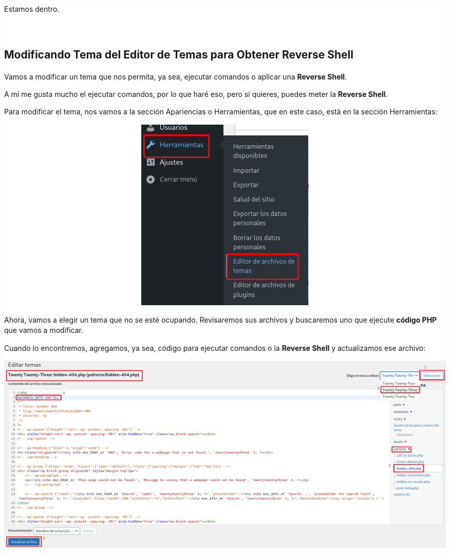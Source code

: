 Estamos dentro.

<br>

<h2 id="revShell">Modificando Tema del Editor de Temas para Obtener Reverse Shell</h2>

Vamos a modificar un tema que nos permita, ya sea, ejecutar comandos o aplicar una **Reverse Shell**.

A mí me gusta mucho el ejecutar comandos, por lo que haré eso, pero si quieres, puedes meter la **Reverse Shell**.

Para modificar el tema, nos vamos a la sección Apariencias o Herramientas, que en este caso, está en la sección Herramientas:

<p align="center">
<img src="/assets/images/THL-writeup-theFirstAvenger/Captura13.png">
</p>

Ahora, vamos a elegir un tema que no se esté ocupando. Revisaremos sus archivos y buscaremos uno que ejecute **código PHP** que vamos a modificar.

Cuando lo encontremos, agregamos, ya sea, código para ejecutar comandos o la **Reverse Shell** y actualizamos ese archivo:

<p align="center">
<img src="/assets/images/THL-writeup-theFirstAvenger/Captura14.png">
</p>
